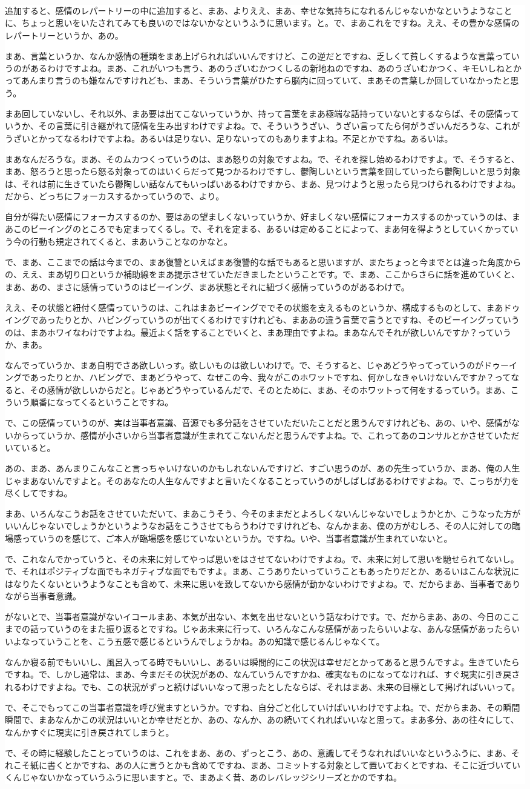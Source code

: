 
追加すると、感情のレパートリーの中に追加すると、まあ、よりええ、まあ、幸せな気持ちになれるんじゃないかなというようなことに、ちょっと思いをいたされてみても良いのではないかなというふうに思います。と。で、まあこれをですね。ええ、その豊かな感情のレパートリーというか、あの。


まあ、言葉というか、なんか感情の種類をまあ上げられればいいんですけど、この逆だとですね、乏しくて貧しくするような言葉っていうのがあるわけですよね。まあ、これがいつも言う、あのうざいむかつくしるの新地ねのですね、あのうざいむかつく、キモいしねとかってあんまり言うのも嫌なんですけれども、まあ、そういう言葉がひたすら脳内に回っていて、まあその言葉しか回していなかったと思う。


まあ回していないし、それ以外、まあ要は出てこないっていうか、持って言葉をまあ極端な話持っていないとするならば、その感情っていうか、その言葉に引き継がれて感情を生み出すわけですよね。で、そういううざい、うざい言ってたら何がうざいんだろうな、これがうざいとかってなるわけですよね。あるいは足りない、足りないってのもありますよね。不足とかですね。あるいは。


まあなんだろうな。まあ、そのムカつくっていうのは、まあ怒りの対象ですよね。で、それを探し始めるわけですよ。で、そうすると、まあ、怒ろうと思ったら怒る対象ってのはいくらだって見つかるわけですし、鬱陶しいという言葉を回していったら鬱陶しいと思う対象は、それは前に生きていたら鬱陶しい話なんてもいっぱいあるわけですから、まあ、見つけようと思ったら見つけられるわけですよね。だから、どっちにフォーカスするかっていうので、より。


自分が得たい感情にフォーカスするのか、要はあの望ましくないっていうか、好ましくない感情にフォーカスするのかっていうのは、まあこのビーイングのところでも定まってくるし。で、それを定まる、あるいは定めることによって、まあ何を得ようとしていくかっていう今の行動も規定されてくると、まあいうことなのかなと。


で、まあ、ここまでの話は今までの、まあ復讐といえばまあ復讐的な話でもあると思いますが、またちょっと今までとは違った角度からの、ええ、まあ切り口というか補助線をまあ提示させていただきましたということです。で、まあ、ここからさらに話を進めていくと、まあ、あの、まさに感情っていうのはビーイング、まあ状態とそれに紐づく感情っていうのがあるわけで。


ええ、その状態と紐付く感情っていうのは、これはまあビーイングででその状態を支えるものというか、構成するものとして、まあドゥイングであったりとか、ハビングっていうのが出てくるわけですけれども、まああの違う言葉で言うとですね、そのビーイングっていうのは、まあホワイなわけですよね。最近よく話をすることでいくと、まあ理由ですよね。まあなんでそれが欲しいんですか？っていうか、まあ。


なんでっていうか、まあ自明でさあ欲しいっす。欲しいものは欲しいわけで。で、そうすると、じゃあどうやってっていうのがドゥーイングであったりとか、ハビングで、まあどうやって、なぜこの今、我々がこのホワットですね、何かしなきゃいけないんですか？ってなると、その感情が欲しいからだと。じゃあどうやっているんだで、そのとために、まあ、そのホワットって何をするっていう。まあ、こういう順番になってくるということですね。


で、この感情っていうのが、実は当事者意識、音源でも多分話をさせていただいたことだと思うんですけれども、あの、いや、感情がないからっていうか、感情が小さいから当事者意識が生まれてこないんだと思うんですよね。で、これってあのコンサルとかさせていただいていると。


あの、まあ、あんまりこんなこと言っちゃいけないのかもしれないんですけど、すごい思うのが、あの先生っていうか、まあ、俺の人生じゃまあないんですよと。そのあなたの人生なんですよと言いたくなることっていうのがしばしばあるわけですよね。で、こっちが力を尽くしてですね。


まあ、いろんなこうお話をさせていただいて、まあこうそう、今そのままだとよろしくないんじゃないでしょうかとか、こうなった方がいいんじゃないでしょうかというようなお話をこうさせてもらうわけですけれども、なんかまあ、僕の方がむしろ、その人に対しての臨場感っていうのを感じて、ご本人が臨場感を感じていないというか。ですね。いや、当事者意識が生まれていないと。


で、これなんでかっていうと、その未来に対してやっぱ思いをはさせてないわけですよね。で、未来に対して思いを馳せられてないし。で、それはポジティブな面でもネガティブな面でもですよ。まあ、こうありたいっていうこともあったりだとか、あるいはこんな状況にはなりたくないというようなことも含めて、未来に思いを致してないから感情が動かないわけですよね。で、だからまあ、当事者でありながら当事者意識。


がないとで、当事者意識がないイコールまあ、本気が出ない、本気を出せないという話なわけです。で、だからまあ、あの、今日のここまでの話っていうのをまた振り返るとですね。じゃあ未来に行って、いろんなこんな感情があったらいいよな、あんな感情があったらいいよなっていうことを、こう五感で感じるというんでしょうかね。あの知識で感じるんじゃなくて。


なんか寝る前でもいいし、風呂入ってる時でもいいし、あるいは瞬間的にこの状況は幸せだとかってあると思うんですよ。生きていたらですね。で、しかし通常は、まあ、今まだその状況があの、なんていうんですかね、確実なものになってなければ、すぐ現実に引き戻されるわけですよね。でも、この状況がずっと続けばいいなって思ったとしたならば、それはまあ、未来の目標として掲げればいいって。


で、そこでもってこの当事者意識を呼び覚ますというか。ですね、自分ごと化していけばいいわけですよね。で、だからまあ、その瞬間瞬間で、まあなんかこの状況はいいとか幸せだとか、あの、なんか、あの続いてくれればいいなと思って。まあ多分、あの往々にして、なんかすぐに現実に引き戻されてしまうと。


で、その時に経験したことっていうのは、これをまあ、あの、ずっとこう、あの、意識してそうなれればいいなというふうに、まあ、それこそ紙に書くとかですね、あの人に言うとかも含めてですね、まあ、コミットする対象として置いておくとですね、そこに近づいていくんじゃないかなっていうふうに思いますと。で、まあよく昔、あのレバレッジシリーズとかのですね。
